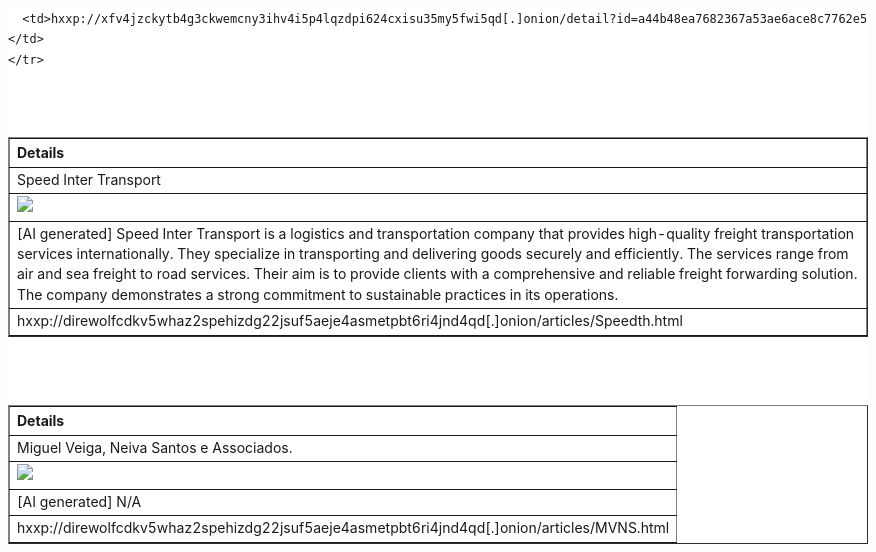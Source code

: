       <td>hxxp://xfv4jzckytb4g3ckwemcny3ihv4i5p4lqzdpi624cxisu35my5fwi5qd[.]onion/detail?id=a44b48ea7682367a53ae6ace8c7762e5</td>
    </tr>
  </tbody>
</table><br><br><table border="1" class="stocktable" id="table1">
  <thead>
    <tr style="text-align: left;">
      <th>Details</th>
    </tr>
  </thead>
  <tbody>
    <tr>
      <td>Speed Inter Transport</td>
    </tr>
    <tr>
      <td><img src="https://images.ransomware.live/victims/5139e3f1c8431baa9163daa4867443fa.png" width="200"></td>
    </tr>
    <tr>
      <td>[AI generated] Speed Inter Transport is a logistics and transportation company that provides high-quality freight transportation services internationally. They specialize in transporting and delivering goods securely and efficiently. The services range from air and sea freight to road services. Their aim is to provide clients with a comprehensive and reliable freight forwarding solution. The company demonstrates a strong commitment to sustainable practices in its operations.</td>
    </tr>
    <tr>
      <td>hxxp://direwolfcdkv5whaz2spehizdg22jsuf5aeje4asmetpbt6ri4jnd4qd[.]onion/articles/Speedth.html</td>
    </tr>
  </tbody>
</table><br><br><table border="1" class="stocktable" id="table1">
  <thead>
    <tr style="text-align: left;">
      <th>Details</th>
    </tr>
  </thead>
  <tbody>
    <tr>
      <td>Miguel Veiga, Neiva Santos e Associados.</td>
    </tr>
    <tr>
      <td><img src="https://images.ransomware.live/victims/6177996be55b006438d1375895227f21.png" width="200"></td>
    </tr>
    <tr>
      <td>[AI generated] N/A</td>
    </tr>
    <tr>
      <td>hxxp://direwolfcdkv5whaz2spehizdg22jsuf5aeje4asmetpbt6ri4jnd4qd[.]onion/articles/MVNS.html</td>
    </tr>
  </tbody>
</table>